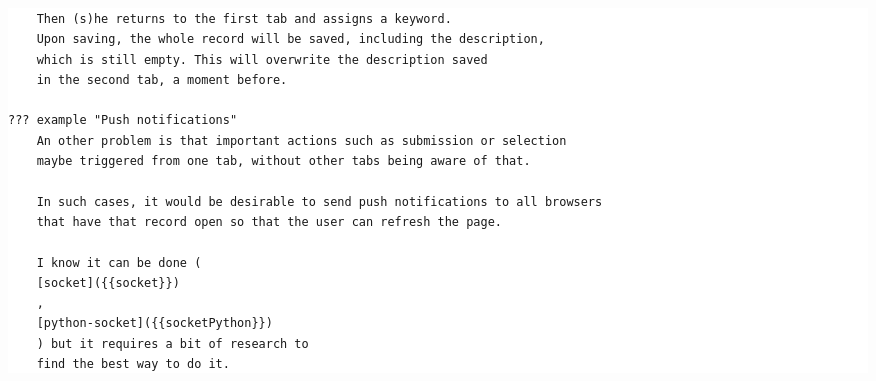         Then (s)he returns to the first tab and assigns a keyword.
        Upon saving, the whole record will be saved, including the description,
        which is still empty. This will overwrite the description saved
        in the second tab, a moment before.

    ??? example "Push notifications"
        An other problem is that important actions such as submission or selection
        maybe triggered from one tab, without other tabs being aware of that.

        In such cases, it would be desirable to send push notifications to all browsers
        that have that record open so that the user can refresh the page.

        I know it can be done (
        [socket]({{socket}})
        ,
        [python-socket]({{socketPython}})
        ) but it requires a bit of research to
        find the best way to do it.
